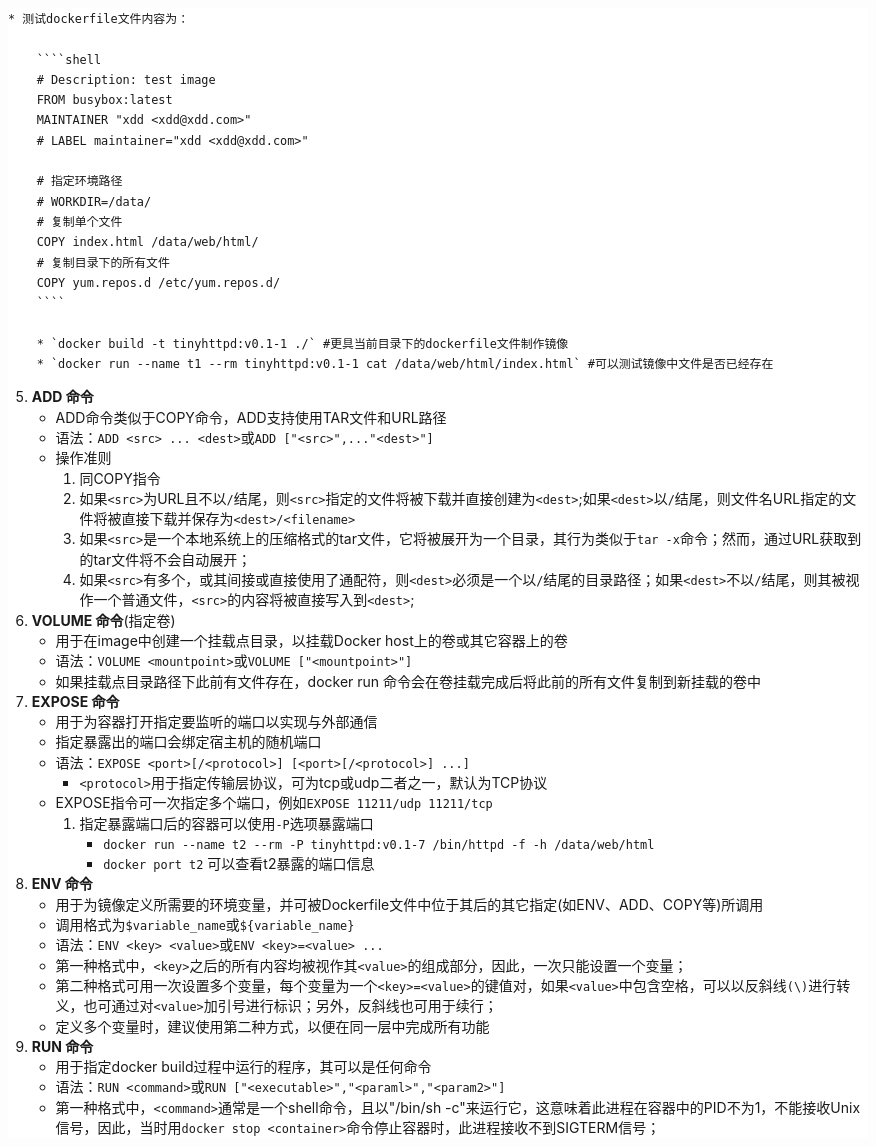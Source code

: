     * 测试dockerfile文件内容为：

        ````shell
        # Description: test image
        FROM busybox:latest
        MAINTAINER "xdd <xdd@xdd.com>"
        # LABEL maintainer="xdd <xdd@xdd.com>"

        # 指定环境路径
        # WORKDIR=/data/
        # 复制单个文件
        COPY index.html /data/web/html/
        # 复制目录下的所有文件
        COPY yum.repos.d /etc/yum.repos.d/
        ````

        * `docker build -t tinyhttpd:v0.1-1 ./` #更具当前目录下的dockerfile文件制作镜像
        * `docker run --name t1 --rm tinyhttpd:v0.1-1 cat /data/web/html/index.html` #可以测试镜像中文件是否已经存在
5. **ADD 命令**
    * ADD命令类似于COPY命令，ADD支持使用TAR文件和URL路径
    * 语法：`ADD <src> ... <dest>`或`ADD ["<src>",..."<dest>"]`
    * 操作准则
        1. 同COPY指令
        2. 如果`<src>`为URL且<dest>不以`/`结尾，则`<src>`指定的文件将被下载并直接创建为`<dest>`;如果`<dest>`以`/`结尾，则文件名URL指定的文件将被直接下载并保存为`<dest>/<filename>`
        3. 如果`<src>`是一个本地系统上的压缩格式的tar文件，它将被展开为一个目录，其行为类似于`tar -x`命令；然而，通过URL获取到的tar文件将不会自动展开；
        4. 如果`<src>`有多个，或其间接或直接使用了通配符，则`<dest>`必须是一个以`/`结尾的目录路径；如果`<dest>`不以`/`结尾，则其被视作一个普通文件，`<src>`的内容将被直接写入到`<dest>`;
6. **VOLUME 命令**(指定卷)
    * 用于在image中创建一个挂载点目录，以挂载Docker host上的卷或其它容器上的卷
    * 语法：`VOLUME <mountpoint>`或`VOLUME ["<mountpoint>"]`
    * 如果挂载点目录路径下此前有文件存在，docker run 命令会在卷挂载完成后将此前的所有文件复制到新挂载的卷中
7. **EXPOSE 命令**
    * 用于为容器打开指定要监听的端口以实现与外部通信
    * 指定暴露出的端口会绑定宿主机的随机端口
    * 语法：`EXPOSE <port>[/<protocol>] [<port>[/<protocol>] ...]`
        * `<protocol>`用于指定传输层协议，可为tcp或udp二者之一，默认为TCP协议
    * EXPOSE指令可一次指定多个端口，例如`EXPOSE 11211/udp 11211/tcp`
        1. 指定暴露端口后的容器可以使用`-P`选项暴露端口
            * `docker run --name t2 --rm -P tinyhttpd:v0.1-7 /bin/httpd -f -h /data/web/html`
            * `docker port t2` 可以查看t2暴露的端口信息
8. **ENV 命令**
    * 用于为镜像定义所需要的环境变量，并可被Dockerfile文件中位于其后的其它指定(如ENV、ADD、COPY等)所调用
    * 调用格式为`$variable_name`或`${variable_name}`
    * 语法：`ENV <key> <value>`或`ENV <key>=<value> ...`
    * 第一种格式中，`<key>`之后的所有内容均被视作其`<value>`的组成部分，因此，一次只能设置一个变量；
    * 第二种格式可用一次设置多个变量，每个变量为一个`<key>=<value>`的键值对，如果`<value>`中包含空格，可以以反斜线`(\)`进行转义，也可通过对`<value>`加引号进行标识；另外，反斜线也可用于续行；
    * 定义多个变量时，建议使用第二种方式，以便在同一层中完成所有功能
9. **RUN 命令**
    * 用于指定docker build过程中运行的程序，其可以是任何命令
    * 语法：`RUN <command>`或`RUN ["<executable>","<paraml>","<param2>"]`
    * 第一种格式中，`<command>`通常是一个shell命令，且以"/bin/sh -c"来运行它，这意味着此进程在容器中的PID不为1，不能接收Unix信号，因此，当时用`docker stop <container>`命令停止容器时，此进程接收不到SIGTERM信号；